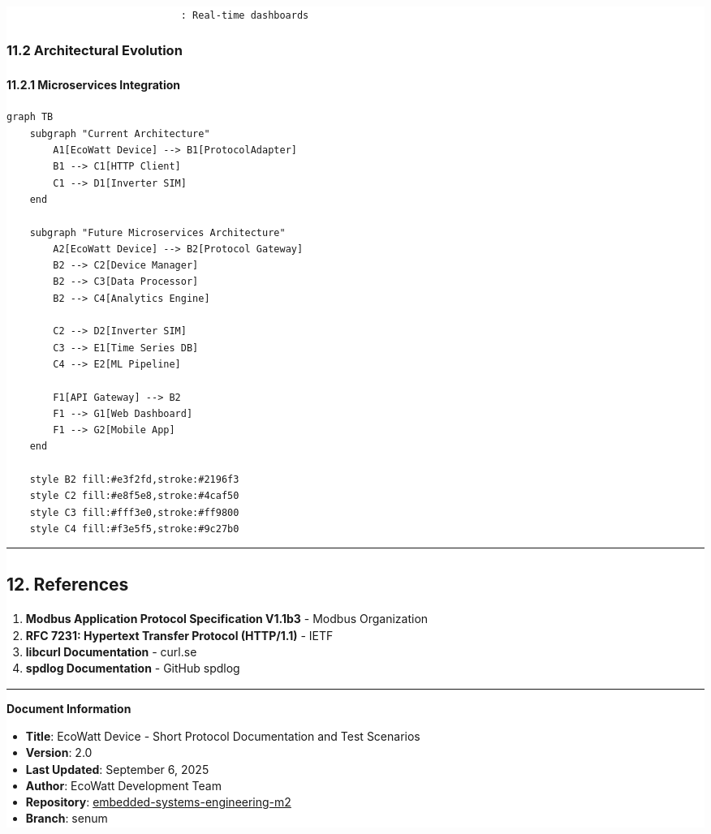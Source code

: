 ```mermaid
                              : Real-time dashboards
```

### 11.2 Architectural Evolution

#### 11.2.1 Microservices Integration
```mermaid
graph TB
    subgraph "Current Architecture"
        A1[EcoWatt Device] --> B1[ProtocolAdapter]
        B1 --> C1[HTTP Client]
        C1 --> D1[Inverter SIM]
    end
    
    subgraph "Future Microservices Architecture"
        A2[EcoWatt Device] --> B2[Protocol Gateway]
        B2 --> C2[Device Manager]
        B2 --> C3[Data Processor]
        B2 --> C4[Analytics Engine]
        
        C2 --> D2[Inverter SIM]
        C3 --> E1[Time Series DB]
        C4 --> E2[ML Pipeline]
        
        F1[API Gateway] --> B2
        F1 --> G1[Web Dashboard]
        F1 --> G2[Mobile App]
    end
    
    style B2 fill:#e3f2fd,stroke:#2196f3
    style C2 fill:#e8f5e8,stroke:#4caf50
    style C3 fill:#fff3e0,stroke:#ff9800
    style C4 fill:#f3e5f5,stroke:#9c27b0
```

---

## 12. References

1. **Modbus Application Protocol Specification V1.1b3** - Modbus Organization
2. **RFC 7231: Hypertext Transfer Protocol (HTTP/1.1)** - IETF
3. **libcurl Documentation** - curl.se
4. **spdlog Documentation** - GitHub spdlog

---

**Document Information**  
- **Title**: EcoWatt Device - Short Protocol Documentation and Test Scenarios  
- **Version**: 2.0  
- **Last Updated**: September 6, 2025  
- **Author**: EcoWatt Development Team  
- **Repository**: [embedded-systems-engineering-m2](https://github.com/Senum2001/embedded-systems-engineering-m2)  
- **Branch**: senum  
